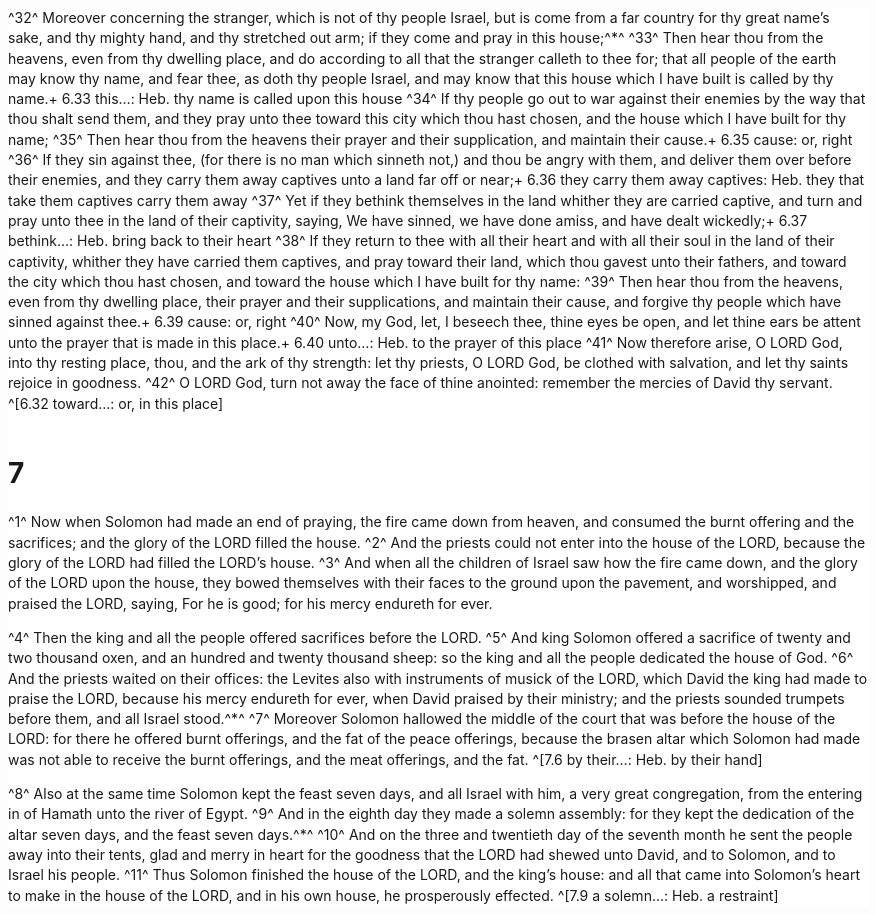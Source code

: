 ^32^ Moreover concerning the stranger, which is not of thy people Israel, but is come from a far country for thy great name’s sake, and thy mighty hand, and thy stretched out arm; if they come and pray in this house;^*^ ^33^ Then hear thou from the heavens, even from thy dwelling place, and do according to all that the stranger calleth to thee for; that all people of the earth may know thy name, and fear thee, as doth thy people Israel, and may know that this house which I have built is called by thy name.+ 6.33 this…: Heb. thy name is called upon this house ^34^ If thy people go out to war against their enemies by the way that thou shalt send them, and they pray unto thee toward this city which thou hast chosen, and the house which I have built for thy name; ^35^ Then hear thou from the heavens their prayer and their supplication, and maintain their cause.+ 6.35 cause: or, right ^36^ If they sin against thee, (for there is no man which sinneth not,) and thou be angry with them, and deliver them over before their enemies, and they carry them away captives unto a land far off or near;+ 6.36 they carry them away captives: Heb. they that take them captives carry them away ^37^ Yet if they bethink themselves in the land whither they are carried captive, and turn and pray unto thee in the land of their captivity, saying, We have sinned, we have done amiss, and have dealt wickedly;+ 6.37 bethink…: Heb. bring back to their heart ^38^ If they return to thee with all their heart and with all their soul in the land of their captivity, whither they have carried them captives, and pray toward their land, which thou gavest unto their fathers, and toward the city which thou hast chosen, and toward the house which I have built for thy name: ^39^ Then hear thou from the heavens, even from thy dwelling place, their prayer and their supplications, and maintain their cause, and forgive thy people which have sinned against thee.+ 6.39 cause: or, right ^40^ Now, my God, let, I beseech thee, thine eyes be open, and let thine ears be attent unto the prayer that is made in this place.+ 6.40 unto…: Heb. to the prayer of this place ^41^ Now therefore arise, O LORD God, into thy resting place, thou, and the ark of thy strength: let thy priests, O LORD God, be clothed with salvation, and let thy saints rejoice in goodness. ^42^ O LORD God, turn not away the face of thine anointed: remember the mercies of David thy servant.
^[6.32 toward…: or, in this place] 

# 7 
^1^ Now when Solomon had made an end of praying, the fire came down from heaven, and consumed the burnt offering and the sacrifices; and the glory of the LORD filled the house. ^2^ And the priests could not enter into the house of the LORD, because the glory of the LORD had filled the LORD’s house. ^3^ And when all the children of Israel saw how the fire came down, and the glory of the LORD upon the house, they bowed themselves with their faces to the ground upon the pavement, and worshipped, and praised the LORD, saying, For he is good; for his mercy endureth for ever. 

^4^ Then the king and all the people offered sacrifices before the LORD. ^5^ And king Solomon offered a sacrifice of twenty and two thousand oxen, and an hundred and twenty thousand sheep: so the king and all the people dedicated the house of God. ^6^ And the priests waited on their offices: the Levites also with instruments of musick of the LORD, which David the king had made to praise the LORD, because his mercy endureth for ever, when David praised by their ministry; and the priests sounded trumpets before them, and all Israel stood.^*^ ^7^ Moreover Solomon hallowed the middle of the court that was before the house of the LORD: for there he offered burnt offerings, and the fat of the peace offerings, because the brasen altar which Solomon had made was not able to receive the burnt offerings, and the meat offerings, and the fat. 
^[7.6 by their…: Heb. by their hand]

^8^ Also at the same time Solomon kept the feast seven days, and all Israel with him, a very great congregation, from the entering in of Hamath unto the river of Egypt. ^9^ And in the eighth day they made a solemn assembly: for they kept the dedication of the altar seven days, and the feast seven days.^*^ ^10^ And on the three and twentieth day of the seventh month he sent the people away into their tents, glad and merry in heart for the goodness that the LORD had shewed unto David, and to Solomon, and to Israel his people. ^11^ Thus Solomon finished the house of the LORD, and the king’s house: and all that came into Solomon’s heart to make in the house of the LORD, and in his own house, he prosperously effected. 
^[7.9 a solemn…: Heb. a restraint]
